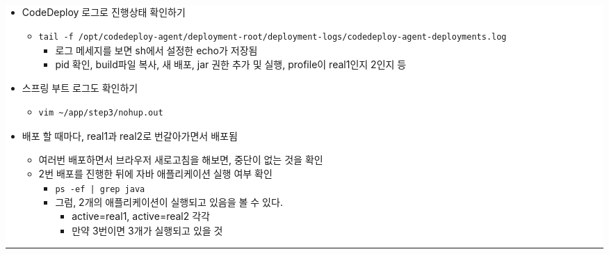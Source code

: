     

- CodeDeploy 로그로 진행상태 확인하기

  - `tail -f /opt/codedeploy-agent/deployment-root/deployment-logs/codedeploy-agent-deployments.log`
    - 로그 메세지를 보면 sh에서 설정한 echo가 저장됨
    - pid 확인, build파일 복사, 새 배포, jar 권한 추가 및 실행, profile이 real1인지 2인지 등
      

- 스프링 부트 로그도 확인하기

  - `vim ~/app/step3/nohup.out`

- 배포 할 때마다, real1과 real2로 번갈아가면서 배포됨

  - 여러번 배포하면서 브라우저 새로고침을 해보면, 중단이 없는 것을 확인
  - 2번 배포를 진행한 뒤에 자바 애플리케이션 실행 여부 확인
    - `ps -ef | grep java`
    - 그럼, 2개의 애플리케이션이 실행되고 있음을 볼 수 있다.
      - active=real1, active=real2 각각
      - 만약 3번이면 3개가 실행되고 있을 것
        

---

